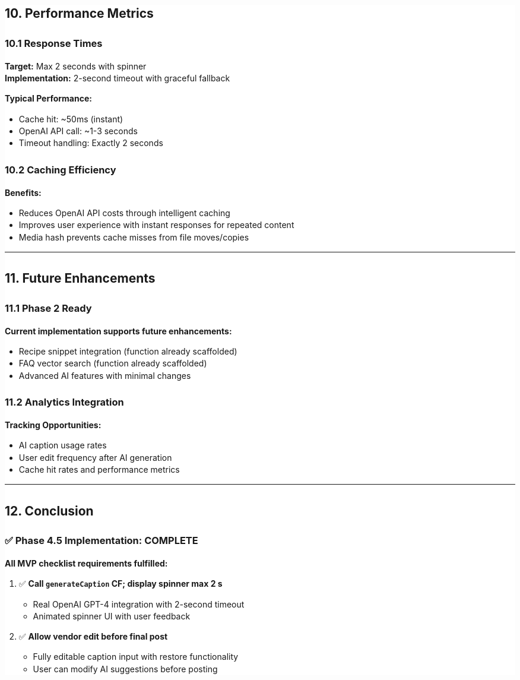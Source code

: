 
## 10. Performance Metrics

### 10.1 Response Times

**Target:** Max 2 seconds with spinner  
**Implementation:** 2-second timeout with graceful fallback

**Typical Performance:**
- Cache hit: ~50ms (instant)
- OpenAI API call: ~1-3 seconds
- Timeout handling: Exactly 2 seconds

### 10.2 Caching Efficiency

**Benefits:**
- Reduces OpenAI API costs through intelligent caching
- Improves user experience with instant responses for repeated content
- Media hash prevents cache misses from file moves/copies

---

## 11. Future Enhancements

### 11.1 Phase 2 Ready

**Current implementation supports future enhancements:**
- Recipe snippet integration (function already scaffolded)
- FAQ vector search (function already scaffolded)  
- Advanced AI features with minimal changes

### 11.2 Analytics Integration

**Tracking Opportunities:**
- AI caption usage rates
- User edit frequency after AI generation
- Cache hit rates and performance metrics

---

## 12. Conclusion

### ✅ **Phase 4.5 Implementation: COMPLETE**

**All MVP checklist requirements fulfilled:**

1. ✅ **Call `generateCaption` CF; display spinner max 2 s**
   - Real OpenAI GPT-4 integration with 2-second timeout
   - Animated spinner UI with user feedback

2. ✅ **Allow vendor edit before final post**  
   - Fully editable caption input with restore functionality
   - User can modify AI suggestions before posting
